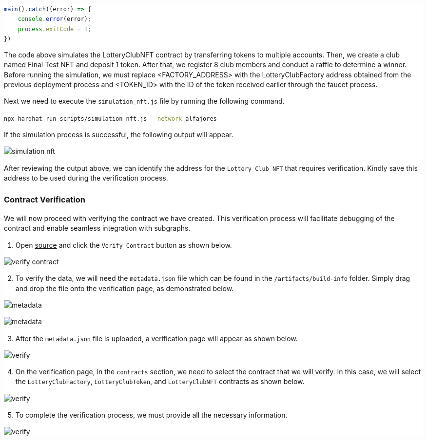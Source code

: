 ```javascript
main().catch((error) => {
    console.error(error);
    process.exitCode = 1;
})
```

The code above simulates the LotteryClubNFT contract by transferring tokens to multiple accounts. Then, we create a club named Final Test NFT and deposit 1 token. After that, we register 8 club members and conduct a raffle to determine a winner. Before running the simulation, we must replace <FACTORY_ADDRESS> with the LotteryClubFactory address obtained from the previous deployment process and <TOKEN_ID> with the ID of the token received earlier through the faucet process.

Next we need to execute the `simulation_nft.js` file by running the following command.

```bash
npx hardhat run scripts/simulation_nft.js --network alfajores
```

If the simulation process is successful, the following output will appear.

![simulation nft](images/6.png)

After reviewing the output above, we can identify the address for the `Lottery Club NFT` that requires verification. Kindly save this address to be used during the verification process.

### Contract Verification

We will now proceed with verifying the contract we have created. This verification process will facilitate debugging of the contract and enable seamless integration with subgraphs.

1. Open [source](https://source.dev) and click the `Verify Contract` button as shown below.

![verify contract](images/7.png)

2. To verify the data, we will need the `metadata.json` file which can be found in the `/artifacts/build-info` folder. Simply drag and drop the file onto the verification page, as demonstrated below.

![metadata](images/8.png)

![metadata](images/9.png)

3. After the `metadata.json` file is uploaded, a verification page will appear as shown below.

![verify](images/10.png)

4. On the verification page, in the `contracts` section, we need to select the contract that we will verify. In this case, we will select the `LotteryClubFactory`, `LotteryClubToken`, and `LotteryClubNFT` contracts as shown below.

![verify](images/11.png)

5. To complete the verification process, we must provide all the necessary information.

![verify](images/12.png)
